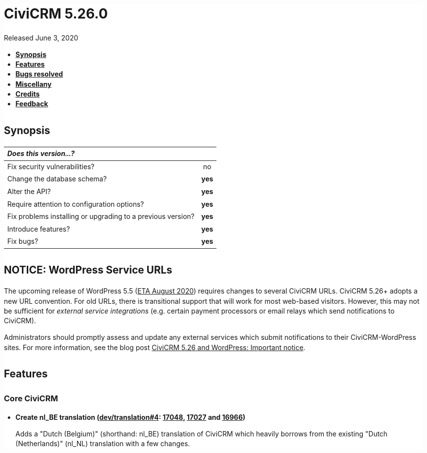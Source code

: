 # CiviCRM 5.26.0

Released June 3, 2020

- **[Synopsis](#synopsis)**
- **[Features](#features)**
- **[Bugs resolved](#bugs)**
- **[Miscellany](#misc)**
- **[Credits](#credits)**
- **[Feedback](#feedback)**

## <a name="synopsis"></a>Synopsis

| *Does this version...?*                                         |         |
|:--------------------------------------------------------------- |:-------:|
| Fix security vulnerabilities?                                   |   no    |
| Change the database schema?                                     | **yes** |
| Alter the API?                                                  | **yes** |
| Require attention to configuration options?                     | **yes** |
| Fix problems installing or upgrading to a previous version?     | **yes** |
| Introduce features?                                             | **yes** |
| Fix bugs?                                                       | **yes** |

## NOTICE: WordPress Service URLs

The upcoming release of WordPress 5.5 ([ETA August 2020](https://make.wordpress.org/core/5-5/)) requires changes to several CiviCRM URLs. CiviCRM 5.26+ adopts a new URL convention. For old URLs, there is transitional support that will work for most web-based visitors. However, this may not be sufficient for *external service integrations* (e.g. certain payment processors or email relays which send notifications to CiviCRM).

Administrators should promptly assess and update any external services which submit notifications to their CiviCRM-WordPress sites. For more information, see the blog post [CiviCRM 5.26 and WordPress: Important notice](https://civicrm.org/blog/kcristiano/civicrm-526-and-wordpress-important-notice).

## <a name="features"></a>Features

### Core CiviCRM

- **Create nl_BE translation
  ([dev/translation#4](https://lab.civicrm.org/dev/translation/issues/4):
  [17048](https://github.com/civicrm/civicrm-core/pull/17048),
  [17027](https://github.com/civicrm/civicrm-core/pull/17027) and
  [16966](https://github.com/civicrm/civicrm-core/pull/16966))**

  Adds a "Dutch (Belgium)" (shorthand: nl_BE) translation of CiviCRM which
  heavily borrows from the existing "Dutch (Netherlands)" (nl_NL) translation
  with a few changes.
